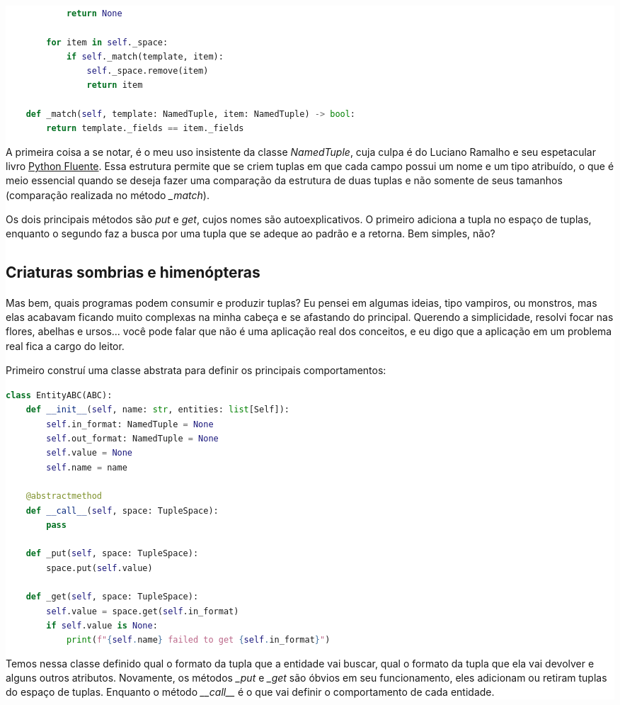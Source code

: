 ```python
            return None

        for item in self._space:
            if self._match(template, item):
                self._space.remove(item)
                return item

    def _match(self, template: NamedTuple, item: NamedTuple) -> bool:
        return template._fields == item._fields
```

A primeira coisa a se notar, é o meu uso insistente da classe *NamedTuple*, cuja culpa é do Luciano Ramalho e seu espetacular livro [Python Fluente](https://pythonfluente.com/). Essa estrutura permite que se criem tuplas em que cada campo possui um nome e um tipo atribuído, o que é meio essencial quando se deseja fazer uma comparação da estrutura de duas tuplas e não somente de seus tamanhos (comparação realizada no método *_match*).

Os dois principais métodos são *put* e *get*, cujos nomes são autoexplicativos. O primeiro adiciona a tupla no espaço de tuplas, enquanto o segundo faz a busca por uma tupla que se adeque ao padrão e a retorna. Bem simples, não?

## Criaturas sombrias e himenópteras

Mas bem, quais programas podem consumir e produzir tuplas? Eu pensei em algumas ideias, tipo vampiros, ou monstros, mas elas acabavam ficando muito complexas na minha cabeça e se afastando do principal. Querendo a simplicidade, resolvi focar nas flores, abelhas e ursos... você pode falar que não é uma aplicação real dos conceitos, e eu digo que a aplicação em um problema real fica a cargo do leitor.

Primeiro construí uma classe abstrata para definir os principais comportamentos:

```python
class EntityABC(ABC):
    def __init__(self, name: str, entities: list[Self]):
        self.in_format: NamedTuple = None
        self.out_format: NamedTuple = None
        self.value = None
        self.name = name

    @abstractmethod
    def __call__(self, space: TupleSpace):
        pass

    def _put(self, space: TupleSpace):
        space.put(self.value)

    def _get(self, space: TupleSpace):
        self.value = space.get(self.in_format)
        if self.value is None:
            print(f"{self.name} failed to get {self.in_format}")
```

Temos nessa classe definido qual o formato da tupla que a entidade vai buscar, qual o formato da tupla que ela vai devolver e alguns outros atributos. Novamente, os métodos *_put* e *_get* são óbvios em seu funcionamento, eles adicionam ou retiram tuplas do espaço de tuplas. Enquanto o método *\_\_call\_\_* é o que vai definir o comportamento de cada entidade.
